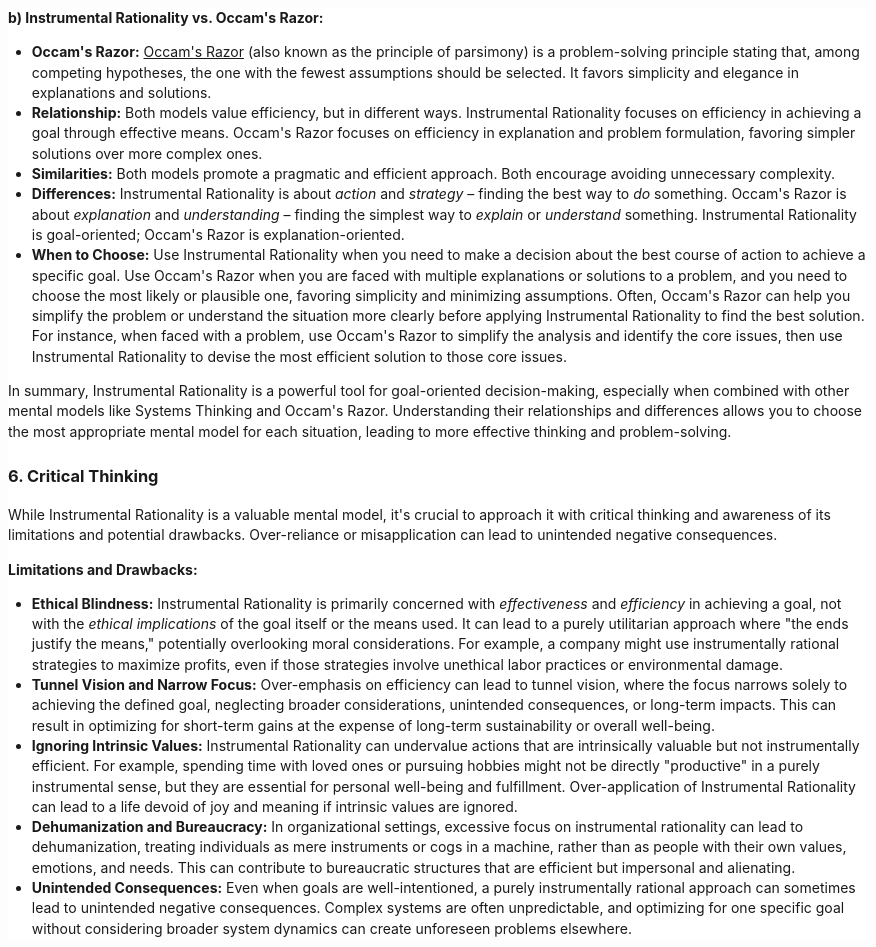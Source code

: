 **b) Instrumental Rationality vs. Occam's Razor:**

* **Occam's Razor:** [Occam's Razor](/thinking-matters/classic-mental-models/occams-razor) (also known as the principle of parsimony) is a problem-solving principle stating that, among competing hypotheses, the one with the fewest assumptions should be selected.  It favors simplicity and elegance in explanations and solutions.
* **Relationship:**  Both models value efficiency, but in different ways. Instrumental Rationality focuses on efficiency in achieving a goal through effective means. Occam's Razor focuses on efficiency in explanation and problem formulation, favoring simpler solutions over more complex ones.
* **Similarities:** Both models promote a pragmatic and efficient approach. Both encourage avoiding unnecessary complexity.
* **Differences:** Instrumental Rationality is about *action* and *strategy* – finding the best way to *do* something. Occam's Razor is about *explanation* and *understanding* – finding the simplest way to *explain* or *understand* something. Instrumental Rationality is goal-oriented; Occam's Razor is explanation-oriented.
* **When to Choose:** Use Instrumental Rationality when you need to make a decision about the best course of action to achieve a specific goal. Use Occam's Razor when you are faced with multiple explanations or solutions to a problem, and you need to choose the most likely or plausible one, favoring simplicity and minimizing assumptions.  Often, Occam's Razor can help you simplify the problem or understand the situation more clearly before applying Instrumental Rationality to find the best solution. For instance, when faced with a problem, use Occam's Razor to simplify the analysis and identify the core issues, then use Instrumental Rationality to devise the most efficient solution to those core issues.

In summary, Instrumental Rationality is a powerful tool for goal-oriented decision-making, especially when combined with other mental models like Systems Thinking and Occam's Razor. Understanding their relationships and differences allows you to choose the most appropriate mental model for each situation, leading to more effective thinking and problem-solving.

### 6. Critical Thinking

While Instrumental Rationality is a valuable mental model, it's crucial to approach it with critical thinking and awareness of its limitations and potential drawbacks.  Over-reliance or misapplication can lead to unintended negative consequences.

**Limitations and Drawbacks:**

* **Ethical Blindness:** Instrumental Rationality is primarily concerned with *effectiveness* and *efficiency* in achieving a goal, not with the *ethical implications* of the goal itself or the means used. It can lead to a purely utilitarian approach where "the ends justify the means," potentially overlooking moral considerations.  For example, a company might use instrumentally rational strategies to maximize profits, even if those strategies involve unethical labor practices or environmental damage.
* **Tunnel Vision and Narrow Focus:** Over-emphasis on efficiency can lead to tunnel vision, where the focus narrows solely to achieving the defined goal, neglecting broader considerations, unintended consequences, or long-term impacts.  This can result in optimizing for short-term gains at the expense of long-term sustainability or overall well-being.
* **Ignoring Intrinsic Values:** Instrumental Rationality can undervalue actions that are intrinsically valuable but not instrumentally efficient.  For example, spending time with loved ones or pursuing hobbies might not be directly "productive" in a purely instrumental sense, but they are essential for personal well-being and fulfillment.  Over-application of Instrumental Rationality can lead to a life devoid of joy and meaning if intrinsic values are ignored.
* **Dehumanization and Bureaucracy:** In organizational settings, excessive focus on instrumental rationality can lead to dehumanization, treating individuals as mere instruments or cogs in a machine, rather than as people with their own values, emotions, and needs. This can contribute to bureaucratic structures that are efficient but impersonal and alienating.
* **Unintended Consequences:**  Even when goals are well-intentioned, a purely instrumentally rational approach can sometimes lead to unintended negative consequences.  Complex systems are often unpredictable, and optimizing for one specific goal without considering broader system dynamics can create unforeseen problems elsewhere.
